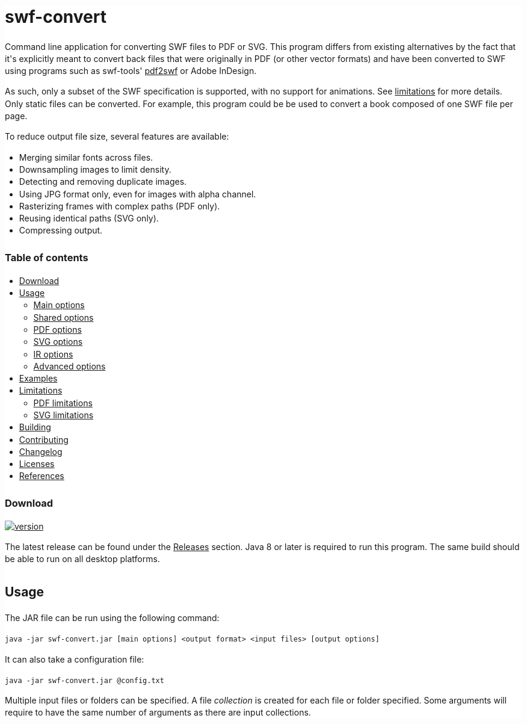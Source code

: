 # swf-convert

Command line application for converting SWF files to PDF or SVG. This program differs from existing alternatives by the
fact that it's explicitly meant to convert back files that were originally in PDF (or other vector formats) and have 
been converted to SWF using programs such as swf-tools' [pdf2swf][swf-tools] or Adobe InDesign. 

As such, only a subset of the SWF specification is supported, with no support for animations. See 
[limitations](#limitations) for more details. Only static files can be converted. For example, this program could be be 
used to convert a book composed of one SWF file per page. 

To reduce output file size, several features are available:

- Merging similar fonts across files.
- Downsampling images to limit density.
- Detecting and removing duplicate images.
- Using JPG format only, even for images with alpha channel.
- Rasterizing frames with complex paths (PDF only).
- Reusing identical paths (SVG only).
- Compressing output.

### Table of contents

* [Download](#download)
* [Usage](#usage)
    * [Main options](#main-options)
    * [Shared options](#shared-options)
    * [PDF options](#pdf-options)
    * [SVG options](#svg-options)
    * [IR options](#ir-options)
    * [Advanced options](#advanced-options)
* [Examples](#examples)
* [Limitations](#limitations)
  - [PDF limitations](#pdf-limitations)
  - [SVG limitations](#svg-limitations)
* [Building](#building)
* [Contributing](#contributing)
* [Changelog](#changelog)
* [Licenses](#licenses)
* [References](#references)

### Download

[![version][badge-version]][releases-latest]

The latest release can be found under the [Releases][releases-latest] section.
Java 8 or later is required to run this program. The same build should be able to run on all desktop platforms.

## Usage
The JAR file can be run using the following command:
```text
java -jar swf-convert.jar [main options] <output format> <input files> [output options]
```
It can also take a configuration file:
```text
java -jar swf-convert.jar @config.txt
```
Multiple input files or folders can be specified. A file *collection* is created for each file or folder specified.
Some arguments will require to have the same number of arguments as there are input collections.


[badge-version]: https://img.shields.io/github/v/release/maltaisn/swf-convert?label=version
[file-changelog]: CHANGELOG.md
[file-contributing]: CONTRIBUTING.md
[file-fontscale]: core/src/main/kotlin/com/maltaisn/swfconvert/core/text/FontScale.kt
[file-license]: LICENSE.txt
[lib-dagger]: https://github.com/google/dagger
[lib-doubletype]: https://sourceforge.net/projects/doubletype
[lib-image-scaling]: https://github.com/mortennobel/java-image-scaling
[lib-jcommander]: https://github.com/cbeust/jcommander
[lib-log4j2]: https://logging.apache.org/log4j/2.x
[lib-pdfbox]: https://pdfbox.apache.org/
[lib-transform-swf]: https://github.com/StuartMacKay/transform-swf
[pdf-metadata-docs]: render/pdf/README.md#metadata-json-schema
[random-pdf]: https://apps.who.int/iris/bitstream/handle/10665/332070/9789240005105-eng.pdf
[reference-pdf]: https://www.adobe.com/content/dam/acom/en/devnet/pdf/pdfs/PDF32000_2008.pdf
[reference-svg]: https://www.w3.org/TR/SVG/
[reference-swf]: https://www.adobe.com/content/dam/acom/en/devnet/pdf/swf-file-format-spec.pdf
[releases-latest]: https://github.com/maltaisn/swf-convert/releases/latest
[swf-tools]: http://www.swftools.org/